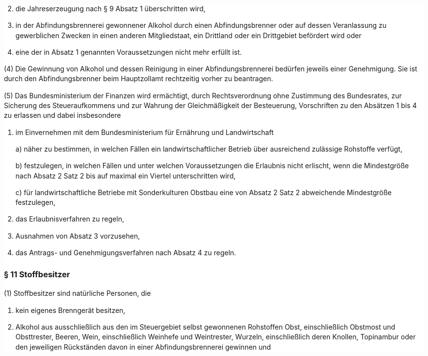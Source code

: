 2.  die Jahreserzeugung nach § 9 Absatz 1 überschritten wird,


3.  in der Abfindungsbrennerei gewonnener Alkohol durch einen
    Abfindungsbrenner oder auf dessen Veranlassung zu gewerblichen Zwecken
    in einen anderen Mitgliedstaat, ein Drittland oder ein Drittgebiet
    befördert wird oder


4.  eine der in Absatz 1 genannten Voraussetzungen nicht mehr erfüllt ist.




(4) Die Gewinnung von Alkohol und dessen Reinigung in einer
Abfindungsbrennerei bedürfen jeweils einer Genehmigung. Sie ist durch
den Abfindungsbrenner beim Hauptzollamt rechtzeitig vorher zu
beantragen.

(5) Das Bundesministerium der Finanzen wird ermächtigt, durch
Rechtsverordnung ohne Zustimmung des Bundesrates, zur Sicherung des
Steueraufkommens und zur Wahrung der Gleichmäßigkeit der Besteuerung,
Vorschriften zu den Absätzen 1 bis 4 zu erlassen und dabei
insbesondere

1.  im Einvernehmen mit dem Bundesministerium für Ernährung und
    Landwirtschaft

    a)  näher zu bestimmen, in welchen Fällen ein landwirtschaftlicher Betrieb
        über ausreichend zulässige Rohstoffe verfügt,


    b)  festzulegen, in welchen Fällen und unter welchen Voraussetzungen die
        Erlaubnis nicht erlischt, wenn die Mindestgröße nach Absatz 2 Satz 2
        bis auf maximal ein Viertel unterschritten wird,


    c)  für landwirtschaftliche Betriebe mit Sonderkulturen Obstbau eine von
        Absatz 2 Satz 2 abweichende Mindestgröße festzulegen,





2.  das Erlaubnisverfahren zu regeln,


3.  Ausnahmen von Absatz 3 vorzusehen,


4.  das Antrags- und Genehmigungsverfahren nach Absatz 4 zu regeln.





### § 11 Stoffbesitzer

(1) Stoffbesitzer sind natürliche Personen, die

1.  kein eigenes Brenngerät besitzen,


2.  Alkohol aus ausschließlich aus den im Steuergebiet selbst gewonnenen
    Rohstoffen Obst, einschließlich Obstmost und Obsttrester, Beeren,
    Wein, einschließlich Weinhefe und Weintrester, Wurzeln, einschließlich
    deren Knollen, Topinambur oder den jeweiligen Rückständen davon in
    einer Abfindungsbrennerei gewinnen und
